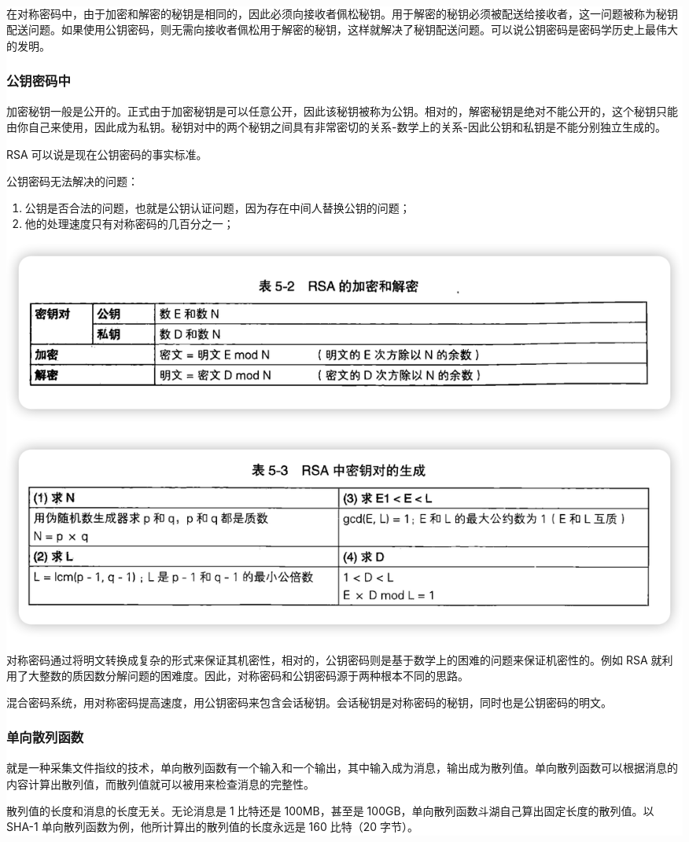 在对称密码中，由于加密和解密的秘钥是相同的，因此必须向接收者佩松秘钥。用于解密的秘钥必须被配送给接收者，这一问题被称为秘钥配送问题。如果使用公钥密码，则无需向接收者佩松用于解密的秘钥，这样就解决了秘钥配送问题。可以说公钥密码是密码学历史上最伟大的发明。

### 公钥密码中

加密秘钥一般是公开的。正式由于加密秘钥是可以任意公开，因此该秘钥被称为公钥。相对的，解密秘钥是绝对不能公开的，这个秘钥只能由你自己来使用，因此成为私钥。秘钥对中的两个秘钥之间具有非常密切的关系-数学上的关系-因此公钥和私钥是不能分别独立生成的。

RSA 可以说是现在公钥密码的事实标准。

公钥密码无法解决的问题：

1. 公钥是否合法的问题，也就是公钥认证问题，因为存在中间人替换公钥的问题；
2. 他的处理速度只有对称密码的几百分之一；

![image.png](./images/3.png)

![image.png](./images/4.png)

对称密码通过将明文转换成复杂的形式来保证其机密性，相对的，公钥密码则是基于数学上的困难的问题来保证机密性的。例如 RSA 就利用了大整数的质因数分解问题的困难度。因此，对称密码和公钥密码源于两种根本不同的思路。

混合密码系统，用对称密码提高速度，用公钥密码来包含会话秘钥。会话秘钥是对称密码的秘钥，同时也是公钥密码的明文。

### 单向散列函数

就是一种采集文件指纹的技术，单向散列函数有一个输入和一个输出，其中输入成为消息，输出成为散列值。单向散列函数可以根据消息的内容计算出散列值，而散列值就可以被用来检查消息的完整性。

散列值的长度和消息的长度无关。无论消息是 1 比特还是 100MB，甚至是 100GB，单向散列函数斗湖自己算出固定长度的散列值。以 SHA-1 单向散列函数为例，他所计算出的散列值的长度永远是 160 比特（20 字节）。
